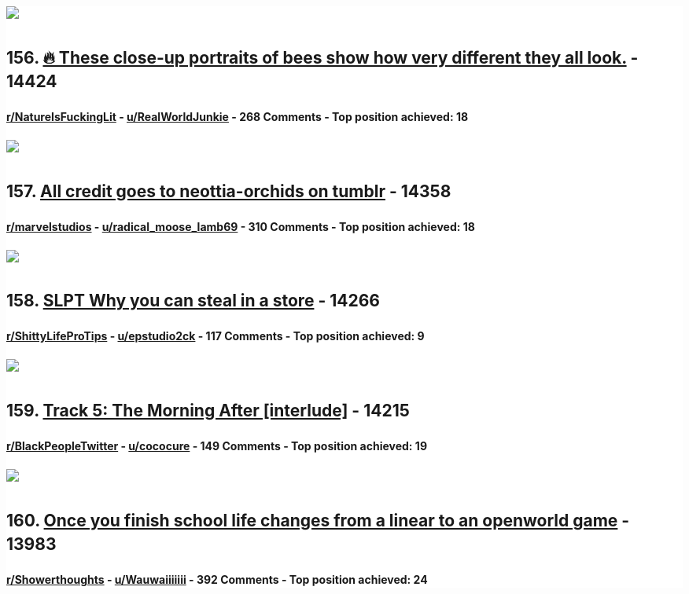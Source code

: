 <a href="https://i.redd.it/b1453mabck071.jpg"><img src="https://b.thumbs.redditmedia.com/Vo-Y5j8CV4-PZUOGxRtcvZNmirNmKSTLedibTSEIfaI.jpg"></img></a>

## 156. [🔥 These close-up portraits of bees show how very different they all look.](http://reddit.com/r/NatureIsFuckingLit/comments/nhnonr/these_closeup_portraits_of_bees_show_how_very/) - 14424
#### [r/NatureIsFuckingLit](http://reddit.com/r/NatureIsFuckingLit) - [u/RealWorldJunkie](http://reddit.com/u/RealWorldJunkie) - 268 Comments - Top position achieved: 18

<a href="https://i.imgur.com/jajgcoi.jpg"><img src="https://b.thumbs.redditmedia.com/lQ8XhFQ6wSC2Aac4a6J0k_KUnwvjzCnk-VNmDnirCoc.jpg"></img></a>

## 157. [All credit goes to neottia-orchids on tumblr](http://reddit.com/r/marvelstudios/comments/nhqt1q/all_credit_goes_to_neottiaorchids_on_tumblr/) - 14358
#### [r/marvelstudios](http://reddit.com/r/marvelstudios) - [u/radical_moose_lamb69](http://reddit.com/u/radical_moose_lamb69) - 310 Comments - Top position achieved: 18

<a href="https://i.redd.it/k2j99xz2rg071.png"><img src="https://b.thumbs.redditmedia.com/gk68OUXYNHkPd9f2DL-APY9eMvuSO2JNX4g1AvVWtmk.jpg"></img></a>

## 158. [SLPT Why you can steal in a store](http://reddit.com/r/ShittyLifeProTips/comments/ni5yat/slpt_why_you_can_steal_in_a_store/) - 14266
#### [r/ShittyLifeProTips](http://reddit.com/r/ShittyLifeProTips) - [u/epstudio2ck](http://reddit.com/u/epstudio2ck) - 117 Comments - Top position achieved: 9

<a href="https://i.redd.it/oo6hhajr7k071.jpg"><img src="https://b.thumbs.redditmedia.com/uiCC4IUC4Unsmx7aytKmqqNhBZTi7Rw8pBGZA0w5PFo.jpg"></img></a>

## 159. [Track 5: The Morning After [interlude]](http://reddit.com/r/BlackPeopleTwitter/comments/nhonuu/track_5_the_morning_after_interlude/) - 14215
#### [r/BlackPeopleTwitter](http://reddit.com/r/BlackPeopleTwitter) - [u/cococure](http://reddit.com/u/cococure) - 149 Comments - Top position achieved: 19

<a href="https://i.redd.it/6pu9ki2j3g071.jpg"><img src="https://b.thumbs.redditmedia.com/crbg-Mer-BPrXjz7XgO0V39aAd1DR1S55JlkJKjyMTM.jpg"></img></a>

## 160. [Once you finish school life changes from a linear to an openworld game](http://reddit.com/r/Showerthoughts/comments/nhqs4i/once_you_finish_school_life_changes_from_a_linear/) - 13983
#### [r/Showerthoughts](http://reddit.com/r/Showerthoughts) - [u/Wauwaiiiiiii](http://reddit.com/u/Wauwaiiiiiii) - 392 Comments - Top position achieved: 24
